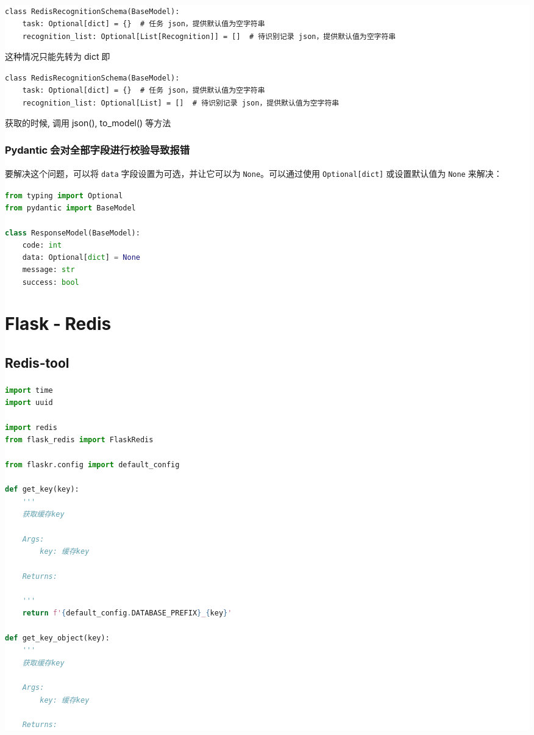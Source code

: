 ```
class RedisRecognitionSchema(BaseModel):
    task: Optional[dict] = {}  # 任务 json，提供默认值为空字符串
    recognition_list: Optional[List[Recognition]] = []  # 待识别记录 json，提供默认值为空字符串
```

这种情况只能先转为 dict 即

```
class RedisRecognitionSchema(BaseModel):
    task: Optional[dict] = {}  # 任务 json，提供默认值为空字符串
    recognition_list: Optional[List] = []  # 待识别记录 json，提供默认值为空字符串
```

获取的时候, 调用 json(), to_model() 等方法

### Pydantic 会对全部字段进行校验导致报错

要解决这个问题，可以将 `data` 字段设置为可选，并让它可以为 `None`。可以通过使用 `Optional[dict]` 或设置默认值为 `None` 来解决：

```python
from typing import Optional
from pydantic import BaseModel

class ResponseModel(BaseModel):
    code: int
    data: Optional[dict] = None
    message: str
    success: bool
```



# Flask - Redis

## Redis-tool

```python
import time
import uuid

import redis
from flask_redis import FlaskRedis

from flaskr.config import default_config

def get_key(key):
    '''
    获取缓存key

    Args:
        key: 缓存key

    Returns:

    '''
    return f'{default_config.DATABASE_PREFIX}_{key}'

def get_key_object(key):
    '''
    获取缓存key

    Args:
        key: 缓存key

    Returns:
```